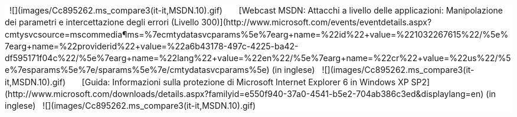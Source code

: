 </td>
<td style="border:1px solid black;">
  ![](images/Cc895262.ms_compare3(it-it,MSDN.10).gif)
</td>
<td style="border:1px solid black;">
 
</td>
<td style="border:1px solid black;">
 
</td>
<td style="border:1px solid black;">
 
</td>
</tr>
<tr>
<td style="border:1px solid black;">
[Webcast MSDN: Attacchi a livello delle applicazioni: Manipolazione dei parametri e intercettazione degli errori (Livello 300)](http://www.microsoft.com/events/eventdetails.aspx?cmtysvcsource=mscommedia&params=%7ecmtydatasvcparams%5e%7earg+name=%22id%22+value=%221032267615%22/%5e%7earg+name=%22providerid%22+value=%22a6b43178-497c-4225-ba42-df595171f04c%22/%5e%7earg+name=%22lang%22+value=%22en%22/%5e%7earg+name=%22cr%22+value=%22us%22/%5e%7esparams%5e%7e/sparams%5e%7e/cmtydatasvcparams%5e) (in inglese)

</td>
<td style="border:1px solid black;">
  ![](images/Cc895262.ms_compare3(it-it,MSDN.10).gif)
</td>
<td style="border:1px solid black;">
 
</td>
<td style="border:1px solid black;">
 
</td>
<td style="border:1px solid black;">
 
</td>
</tr>
<tr>
<td style="border:1px solid black;">
[Guida: Informazioni sulla protezione di Microsoft Internet Explorer 6 in Windows XP SP2](http://www.microsoft.com/downloads/details.aspx?familyid=e550f940-37a0-4541-b5e2-704ab386c3ed&displaylang=en) (in inglese)

</td>
<td style="border:1px solid black;">
  ![](images/Cc895262.ms_compare3(it-it,MSDN.10).gif)
</td>
<td style="border:1px solid black;">
 
</td>
<td style="border:1px solid black;">
 